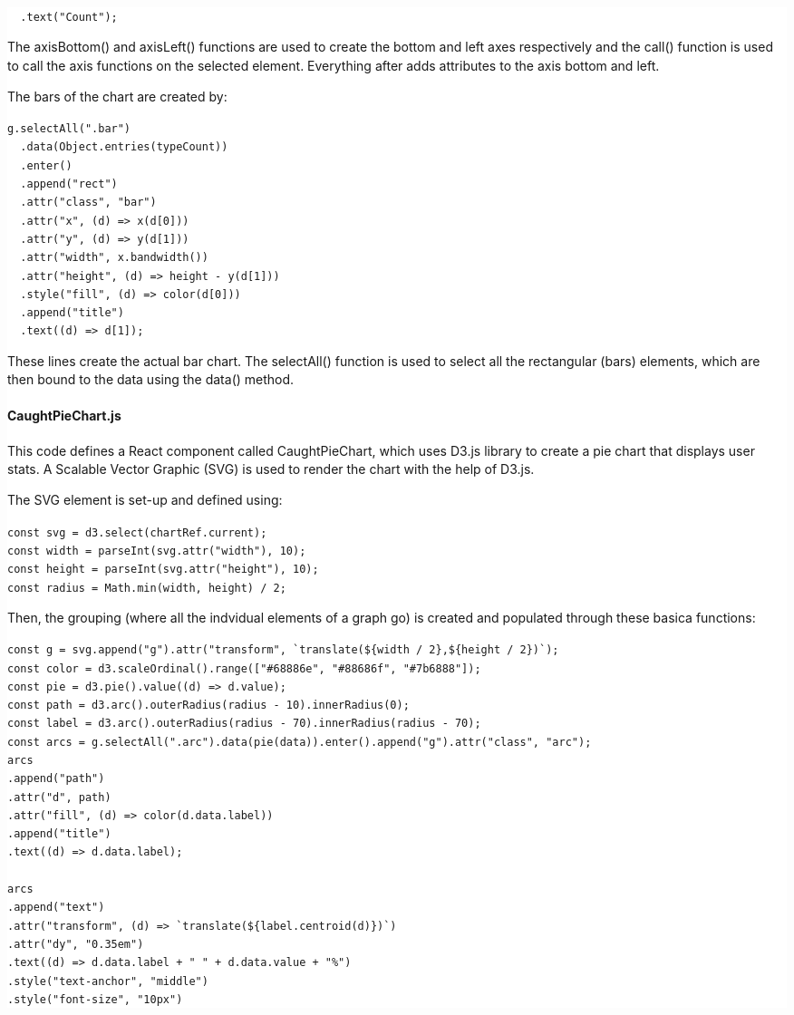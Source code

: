 ```
  .text("Count");

```

The axisBottom() and axisLeft() functions are used to create the bottom and left axes respectively and the call() function is used to call the axis functions on the selected element. Everything after adds attributes to the axis bottom and left.

The bars of the chart are created by:

```
g.selectAll(".bar")
  .data(Object.entries(typeCount))
  .enter()
  .append("rect")
  .attr("class", "bar")
  .attr("x", (d) => x(d[0]))
  .attr("y", (d) => y(d[1]))
  .attr("width", x.bandwidth())
  .attr("height", (d) => height - y(d[1]))
  .style("fill", (d) => color(d[0]))
  .append("title")
  .text((d) => d[1]);

```

These lines create the actual bar chart. The selectAll() function is used to select all the rectangular (bars) elements, which are then bound to the data using the data() method.

#### CaughtPieChart.js

This code defines a React component called CaughtPieChart, which uses D3.js library to create a pie chart that displays user stats. A Scalable Vector Graphic (SVG) is used to render the chart with the help of D3.js.

The SVG element is set-up and defined using:

```
const svg = d3.select(chartRef.current);
const width = parseInt(svg.attr("width"), 10);
const height = parseInt(svg.attr("height"), 10);
const radius = Math.min(width, height) / 2;
```

Then, the grouping (where all the indvidual elements of a graph go) is created and populated through these basica functions:

```
const g = svg.append("g").attr("transform", `translate(${width / 2},${height / 2})`);
const color = d3.scaleOrdinal().range(["#68886e", "#88686f", "#7b6888"]);
const pie = d3.pie().value((d) => d.value);
const path = d3.arc().outerRadius(radius - 10).innerRadius(0);
const label = d3.arc().outerRadius(radius - 70).innerRadius(radius - 70);
const arcs = g.selectAll(".arc").data(pie(data)).enter().append("g").attr("class", "arc");
arcs
.append("path")
.attr("d", path)
.attr("fill", (d) => color(d.data.label))
.append("title")
.text((d) => d.data.label);

arcs
.append("text")
.attr("transform", (d) => `translate(${label.centroid(d)})`)
.attr("dy", "0.35em")
.text((d) => d.data.label + " " + d.data.value + "%")
.style("text-anchor", "middle")
.style("font-size", "10px")
```